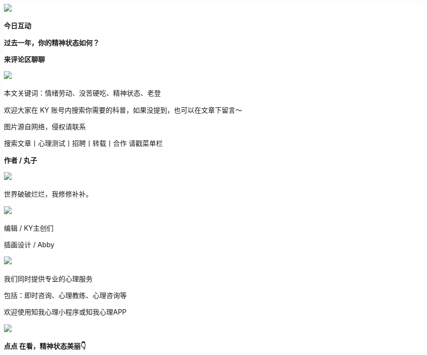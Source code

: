   

![](https://mmbiz.qpic.cn/sz_mmbiz_jpg/Mz0ovPEFMRIvlcs5eFgydzP0vdlDoWiaziayNBGuJEzjvNTwqyEIsPKb2rmQ2Vt5MsNOcYSicZiclJ5qnFadH4CYRw/640?wx_fmt=jpeg&from;=appmsg)

**今日互动**

  

**过去一年，你的精神状态如何？**

**来评论区聊聊**

![](https://mmbiz.qpic.cn/sz_mmbiz_png/Mz0ovPEFMRIvlcs5eFgydzP0vdlDoWiazPXc7nV2icQjrJrz83jntj6icIFeg6BOOv7rnf83b1xQuUwExd7zYdHDg/640?wx_fmt=png&from;=appmsg)

  

本文关键词：情绪劳动、没苦硬吃、精神状态、老登  

欢迎大家在 KY 账号内搜索你需要的科普，如果没提到，也可以在文章下留言～

  

图片源自网络，侵权请联系

搜索文章丨心理测试丨招聘丨转载丨合作 请戳菜单栏

  

  

**作者 / 丸子**

![](https://mmbiz.qpic.cn/sz_mmbiz_png/Mz0ovPEFMRIvlcs5eFgydzP0vdlDoWiazPXc7nV2icQjrJrz83jntj6icIFeg6BOOv7rnf83b1xQuUwExd7zYdHDg/640?wx_fmt=png&from;=appmsg)

世界破破烂烂，我修修补补。

  

[![](https://mmbiz.qpic.cn/sz_mmbiz_jpg/Mz0ovPEFMRIvlcs5eFgydzP0vdlDoWiazibQYmK0icFTp458YweAPZgCPucPCq00nCnTVh0OowznFOv4HFdTRvPww/640?wx_fmt=jpeg&from;=appmsg)](
"link")

  

编辑 / KY主创们

插画设计 / Abby

![](https://mmbiz.qpic.cn/sz_mmbiz_png/Mz0ovPEFMRIvlcs5eFgydzP0vdlDoWiazovwLm3NXXyTsI3VPibz509zrVHQQWxB4Y49icL3jf7draFB5T3UPTk1w/640?wx_fmt=png&from;=appmsg)

  

我们同时提供专业的心理服务

包括：即时咨询、心理教练、心理咨询等

欢迎使用知我心理小程序或知我心理APP

  

![](https://mmbiz.qpic.cn/sz_mmbiz_png/Mz0ovPEFMRIvlcs5eFgydzP0vdlDoWiazUCmaUDjMTvEMR3o3HEGx7ia3RZNsico6Sja9uib5asxaBUBJL69I42j5A/640?wx_fmt=png&from;=appmsg)

  

**点点 在看，精神状态美丽👇**  

